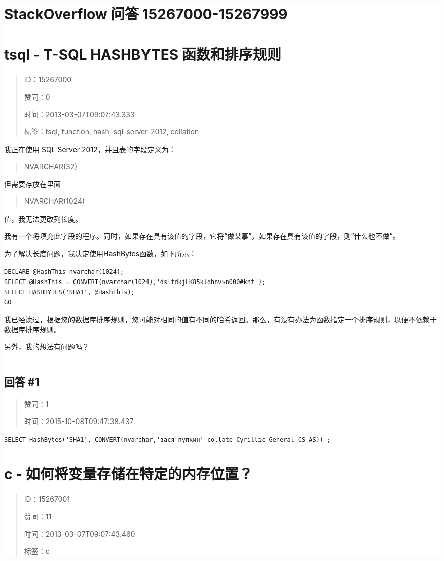 # StackOverflow 问答 15267000-15267999

# tsql - T-SQL HASHBYTES 函数和排序规则

> ID：15267000
> 
> 赞同：0
> 
> 时间：2013-03-07T09:07:43.333
> 
> 标签：tsql, function, hash, sql-server-2012, collation

我正在使用 SQL Server 2012，并且表的字段定义为：

> NVARCHAR(32)

但需要存放在里面

> NVARCHAR(1024)

值，我无法更改列长度。

我有一个将填充此字段的程序。同时，如果存在具有该值的字段，它将“做某事”，如果存在具有该值的字段，则“什么也不做”。

为了解决长度问题，我决定使用[HashBytes](http://msdn.microsoft.com/en-us/library/ms174415%28v=sql.90%29.aspx)函数，如下所示：

```
DECLARE @HashThis nvarchar(1024);
SELECT @HashThis = CONVERT(nvarchar(1024),'dslfdkjLK85kldhnv$n000#knf');
SELECT HASHBYTES('SHA1', @HashThis);
GO 
```

我已经读过，根据您的数据库排序规则，您可能对相同的值有不同的哈希返回。那么，有没有办法为函数指定一个排序规则，以便不依赖于数据库排序规则。

另外，我的想法有问题吗？

* * *

## 回答 #1

> 赞同：1
> 
> 时间：2015-10-08T09:47:38.437

```
SELECT HashBytes('SHA1', CONVERT(nvarchar,'вася пупкин' collate Cyrillic_General_CS_AS)) ; 
```

# c - 如何将变量存储在特定的内存位置？

> ID：15267001
> 
> 赞同：11
> 
> 时间：2013-03-07T09:07:43.460
> 
> 标签：c
